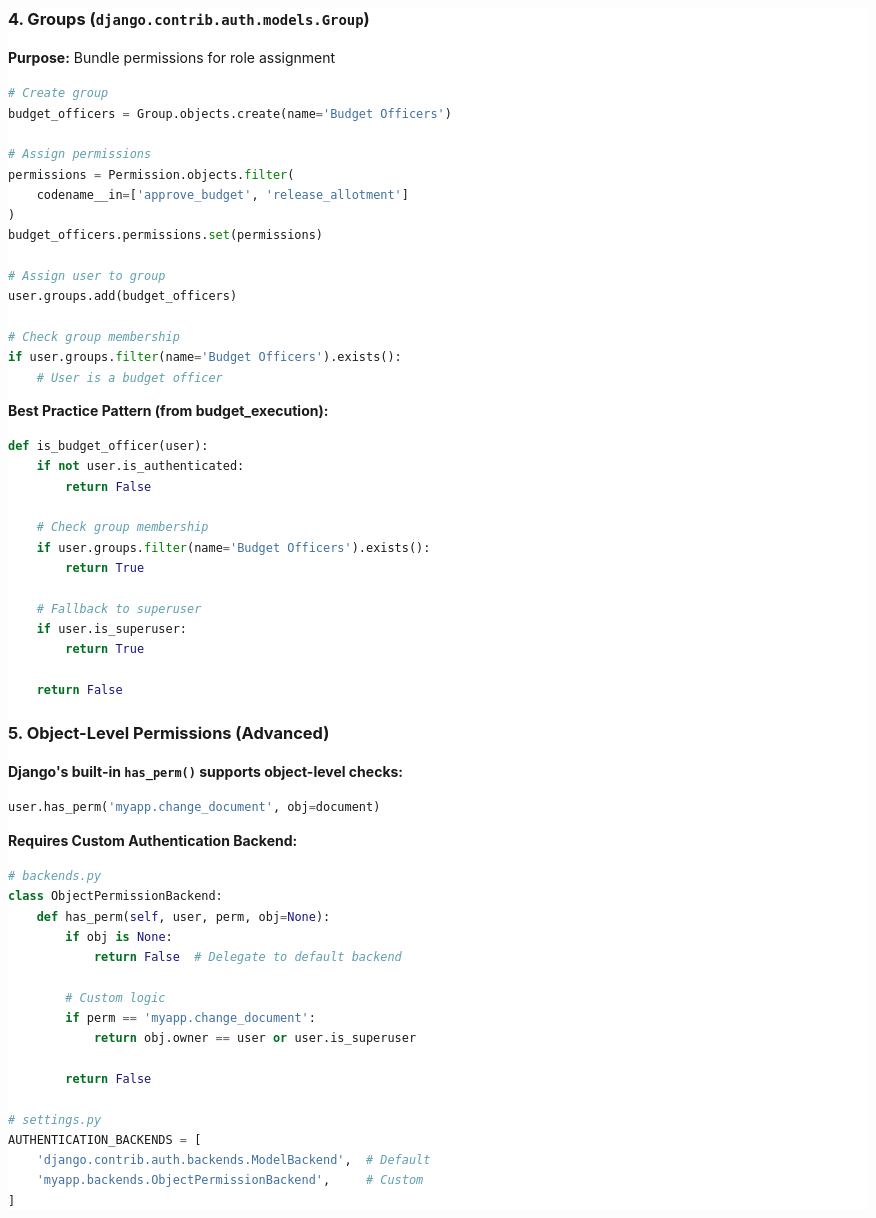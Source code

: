### 4. **Groups** (`django.contrib.auth.models.Group`)

**Purpose:** Bundle permissions for role assignment

```python
# Create group
budget_officers = Group.objects.create(name='Budget Officers')

# Assign permissions
permissions = Permission.objects.filter(
    codename__in=['approve_budget', 'release_allotment']
)
budget_officers.permissions.set(permissions)

# Assign user to group
user.groups.add(budget_officers)

# Check group membership
if user.groups.filter(name='Budget Officers').exists():
    # User is a budget officer
```

**Best Practice Pattern (from budget_execution):**

```python
def is_budget_officer(user):
    if not user.is_authenticated:
        return False

    # Check group membership
    if user.groups.filter(name='Budget Officers').exists():
        return True

    # Fallback to superuser
    if user.is_superuser:
        return True

    return False
```

### 5. **Object-Level Permissions** (Advanced)

**Django's built-in `has_perm()` supports object-level checks:**

```python
user.has_perm('myapp.change_document', obj=document)
```

**Requires Custom Authentication Backend:**

```python
# backends.py
class ObjectPermissionBackend:
    def has_perm(self, user, perm, obj=None):
        if obj is None:
            return False  # Delegate to default backend

        # Custom logic
        if perm == 'myapp.change_document':
            return obj.owner == user or user.is_superuser

        return False

# settings.py
AUTHENTICATION_BACKENDS = [
    'django.contrib.auth.backends.ModelBackend',  # Default
    'myapp.backends.ObjectPermissionBackend',     # Custom
]
```